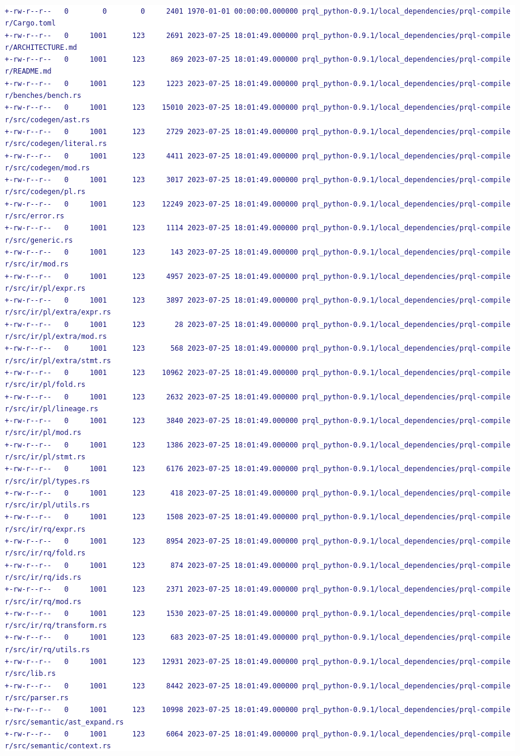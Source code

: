 ```diff
+-rw-r--r--   0        0        0     2401 1970-01-01 00:00:00.000000 prql_python-0.9.1/local_dependencies/prql-compiler/Cargo.toml
+-rw-r--r--   0     1001      123     2691 2023-07-25 18:01:49.000000 prql_python-0.9.1/local_dependencies/prql-compiler/ARCHITECTURE.md
+-rw-r--r--   0     1001      123      869 2023-07-25 18:01:49.000000 prql_python-0.9.1/local_dependencies/prql-compiler/README.md
+-rw-r--r--   0     1001      123     1223 2023-07-25 18:01:49.000000 prql_python-0.9.1/local_dependencies/prql-compiler/benches/bench.rs
+-rw-r--r--   0     1001      123    15010 2023-07-25 18:01:49.000000 prql_python-0.9.1/local_dependencies/prql-compiler/src/codegen/ast.rs
+-rw-r--r--   0     1001      123     2729 2023-07-25 18:01:49.000000 prql_python-0.9.1/local_dependencies/prql-compiler/src/codegen/literal.rs
+-rw-r--r--   0     1001      123     4411 2023-07-25 18:01:49.000000 prql_python-0.9.1/local_dependencies/prql-compiler/src/codegen/mod.rs
+-rw-r--r--   0     1001      123     3017 2023-07-25 18:01:49.000000 prql_python-0.9.1/local_dependencies/prql-compiler/src/codegen/pl.rs
+-rw-r--r--   0     1001      123    12249 2023-07-25 18:01:49.000000 prql_python-0.9.1/local_dependencies/prql-compiler/src/error.rs
+-rw-r--r--   0     1001      123     1114 2023-07-25 18:01:49.000000 prql_python-0.9.1/local_dependencies/prql-compiler/src/generic.rs
+-rw-r--r--   0     1001      123      143 2023-07-25 18:01:49.000000 prql_python-0.9.1/local_dependencies/prql-compiler/src/ir/mod.rs
+-rw-r--r--   0     1001      123     4957 2023-07-25 18:01:49.000000 prql_python-0.9.1/local_dependencies/prql-compiler/src/ir/pl/expr.rs
+-rw-r--r--   0     1001      123     3897 2023-07-25 18:01:49.000000 prql_python-0.9.1/local_dependencies/prql-compiler/src/ir/pl/extra/expr.rs
+-rw-r--r--   0     1001      123       28 2023-07-25 18:01:49.000000 prql_python-0.9.1/local_dependencies/prql-compiler/src/ir/pl/extra/mod.rs
+-rw-r--r--   0     1001      123      568 2023-07-25 18:01:49.000000 prql_python-0.9.1/local_dependencies/prql-compiler/src/ir/pl/extra/stmt.rs
+-rw-r--r--   0     1001      123    10962 2023-07-25 18:01:49.000000 prql_python-0.9.1/local_dependencies/prql-compiler/src/ir/pl/fold.rs
+-rw-r--r--   0     1001      123     2632 2023-07-25 18:01:49.000000 prql_python-0.9.1/local_dependencies/prql-compiler/src/ir/pl/lineage.rs
+-rw-r--r--   0     1001      123     3840 2023-07-25 18:01:49.000000 prql_python-0.9.1/local_dependencies/prql-compiler/src/ir/pl/mod.rs
+-rw-r--r--   0     1001      123     1386 2023-07-25 18:01:49.000000 prql_python-0.9.1/local_dependencies/prql-compiler/src/ir/pl/stmt.rs
+-rw-r--r--   0     1001      123     6176 2023-07-25 18:01:49.000000 prql_python-0.9.1/local_dependencies/prql-compiler/src/ir/pl/types.rs
+-rw-r--r--   0     1001      123      418 2023-07-25 18:01:49.000000 prql_python-0.9.1/local_dependencies/prql-compiler/src/ir/pl/utils.rs
+-rw-r--r--   0     1001      123     1508 2023-07-25 18:01:49.000000 prql_python-0.9.1/local_dependencies/prql-compiler/src/ir/rq/expr.rs
+-rw-r--r--   0     1001      123     8954 2023-07-25 18:01:49.000000 prql_python-0.9.1/local_dependencies/prql-compiler/src/ir/rq/fold.rs
+-rw-r--r--   0     1001      123      874 2023-07-25 18:01:49.000000 prql_python-0.9.1/local_dependencies/prql-compiler/src/ir/rq/ids.rs
+-rw-r--r--   0     1001      123     2371 2023-07-25 18:01:49.000000 prql_python-0.9.1/local_dependencies/prql-compiler/src/ir/rq/mod.rs
+-rw-r--r--   0     1001      123     1530 2023-07-25 18:01:49.000000 prql_python-0.9.1/local_dependencies/prql-compiler/src/ir/rq/transform.rs
+-rw-r--r--   0     1001      123      683 2023-07-25 18:01:49.000000 prql_python-0.9.1/local_dependencies/prql-compiler/src/ir/rq/utils.rs
+-rw-r--r--   0     1001      123    12931 2023-07-25 18:01:49.000000 prql_python-0.9.1/local_dependencies/prql-compiler/src/lib.rs
+-rw-r--r--   0     1001      123     8442 2023-07-25 18:01:49.000000 prql_python-0.9.1/local_dependencies/prql-compiler/src/parser.rs
+-rw-r--r--   0     1001      123    10998 2023-07-25 18:01:49.000000 prql_python-0.9.1/local_dependencies/prql-compiler/src/semantic/ast_expand.rs
+-rw-r--r--   0     1001      123     6064 2023-07-25 18:01:49.000000 prql_python-0.9.1/local_dependencies/prql-compiler/src/semantic/context.rs
```